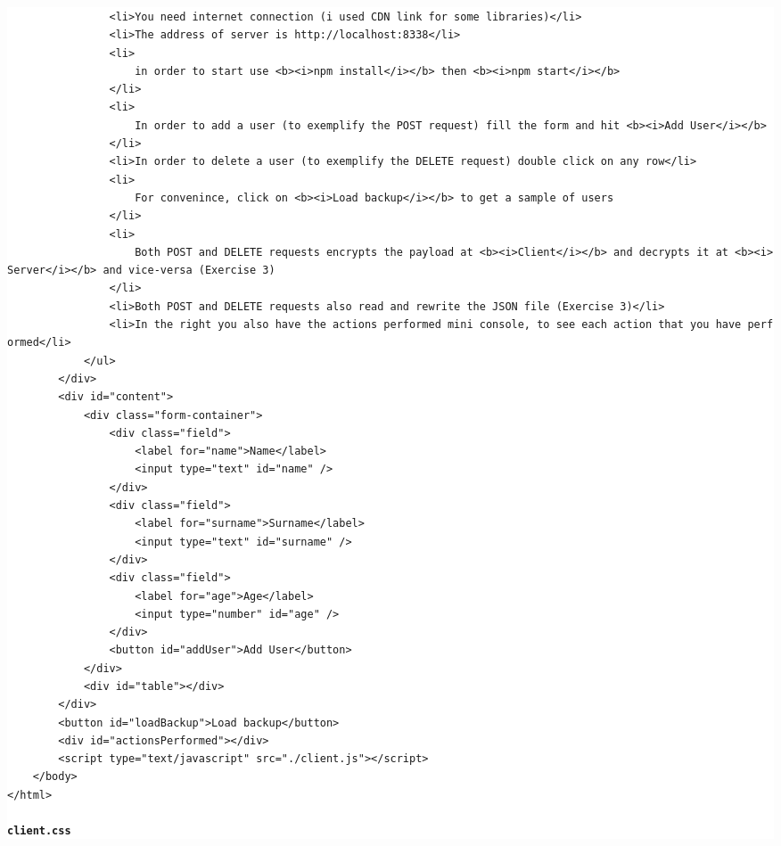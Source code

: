 ```
				<li>You need internet connection (i used CDN link for some libraries)</li>
				<li>The address of server is http://localhost:8338</li>
				<li>
					in order to start use <b><i>npm install</i></b> then <b><i>npm start</i></b>
				</li>
				<li>
					In order to add a user (to exemplify the POST request) fill the form and hit <b><i>Add User</i></b>
				</li>
				<li>In order to delete a user (to exemplify the DELETE request) double click on any row</li>
				<li>
					For convenince, click on <b><i>Load backup</i></b> to get a sample of users
				</li>
				<li>
					Both POST and DELETE requests encrypts the payload at <b><i>Client</i></b> and decrypts it at <b><i>Server</i></b> and vice-versa (Exercise 3)
				</li>
				<li>Both POST and DELETE requests also read and rewrite the JSON file (Exercise 3)</li>
				<li>In the right you also have the actions performed mini console, to see each action that you have performed</li>
			</ul>
		</div>
		<div id="content">
			<div class="form-container">
				<div class="field">
					<label for="name">Name</label>
					<input type="text" id="name" />
				</div>
				<div class="field">
					<label for="surname">Surname</label>
					<input type="text" id="surname" />
				</div>
				<div class="field">
					<label for="age">Age</label>
					<input type="number" id="age" />
				</div>
				<button id="addUser">Add User</button>
			</div>
			<div id="table"></div>
		</div>
		<button id="loadBackup">Load backup</button>
		<div id="actionsPerformed"></div>
		<script type="text/javascript" src="./client.js"></script>
	</body>
</html>

```

#### `client.css`
